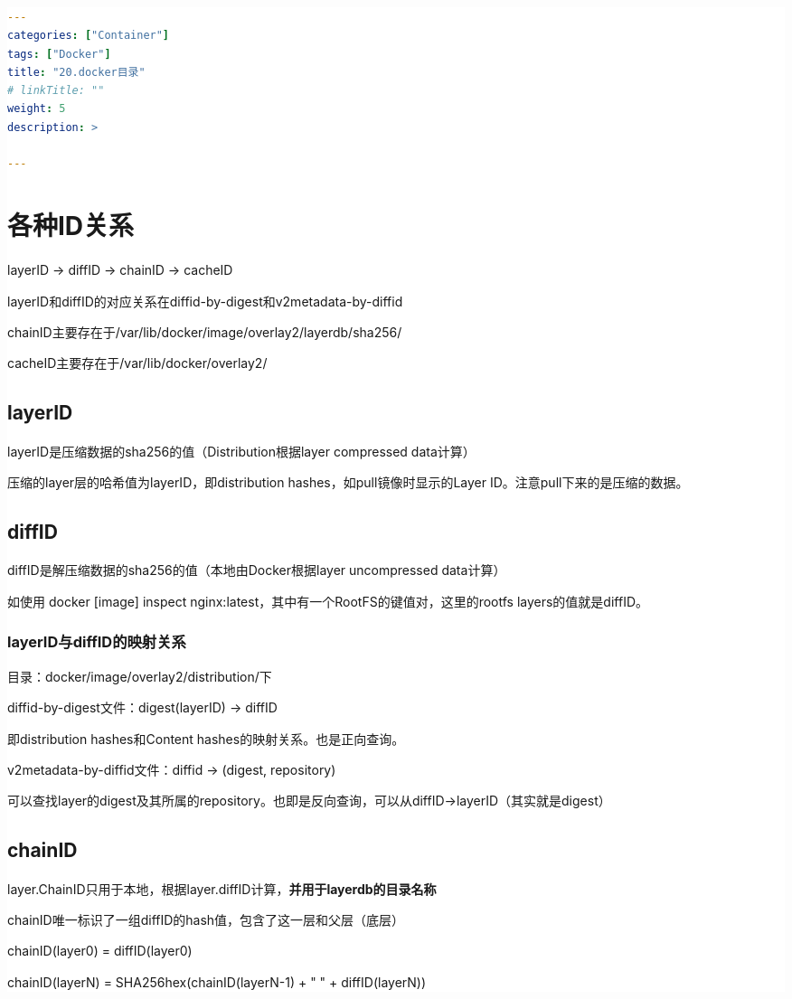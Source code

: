 ```yaml
---
categories: ["Container"] 
tags: ["Docker"] 
title: "20.docker目录"
# linkTitle: ""
weight: 5
description: >
  
---
```


# 各种ID关系

layerID -> diffID -> chainID -> cacheID

layerID和diffID的对应关系在diffid-by-digest和v2metadata-by-diffid

chainID主要存在于/var/lib/docker/image/overlay2/layerdb/sha256/<chain-id>

cacheID主要存在于/var/lib/docker/overlay2/<cache-id>

## layerID

layerID是压缩数据的sha256的值（Distribution根据layer compressed data计算）

压缩的layer层的哈希值为layerID，即distribution hashes，如pull镜像时显示的Layer ID。注意pull下来的是压缩的数据。

## diffID

diffID是解压缩数据的sha256的值（本地由Docker根据layer uncompressed data计算）

如使用 docker [image] inspect nginx:latest，其中有一个RootFS的键值对，这里的rootfs layers的值就是diffID。

### layerID与diffID的映射关系

目录：docker/image/overlay2/distribution/下 

diffid-by-digest文件：digest(layerID) -> diffID

即distribution hashes和Content hashes的映射关系。也是正向查询。

v2metadata-by-diffid文件：diffid -> (digest, repository)

可以查找layer的digest及其所属的repository。也即是反向查询，可以从diffID->layerID（其实就是digest）

## chainID

layer.ChainID只用于本地，根据layer.diffID计算，**并用于layerdb的目录名称**

chainID唯一标识了一组diffID的hash值，包含了这一层和父层（底层）

chainID(layer0) = diffID(layer0)

chainID(layerN) = SHA256hex(chainID(layerN-1) + " " + diffID(layerN))
